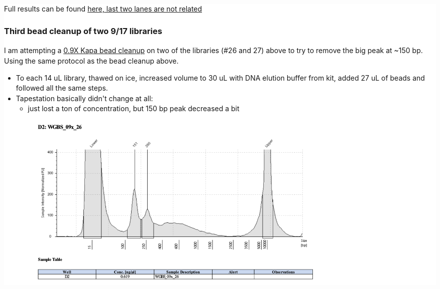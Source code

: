 Full results can be found [here, last two lanes are not related](https://github.com/zdellaert/ZD_Putnam_Lab_Notebook/blob/master/images/tapestation/2024-09-18-LCM-WGBS-RNA.pdf)

### Third bead cleanup of two 9/17 libraries

I am attempting a [0.9X Kapa bead cleanup](https://rochesequencingstore.com/wp-content/uploads/2022/07/KAPA-Pure-Beads-Technical-Data-Sheet.pdf) on two of the libraries (#26 and 27) above to try to remove the big peak at ~150 bp. Using the same protocol as the bead cleanup above. 

- To each 14 uL library, thawed on ice, increased volume to 30 uL with DNA elution buffer from kit, added 27 uL of beads and followed all the same steps.
- Tapestation basically didn't change at all:
  - just lost a ton of concentration, but 150 bp peak decreased a bit

<img src="https://github.com/zdellaert/ZD_Putnam_Lab_Notebook/blob/master/images/tapestation/LCM_Pilot_WGBS/2024-09-20-LCM-WGBS_26_09X.png?raw=true" width="677" height="323">

